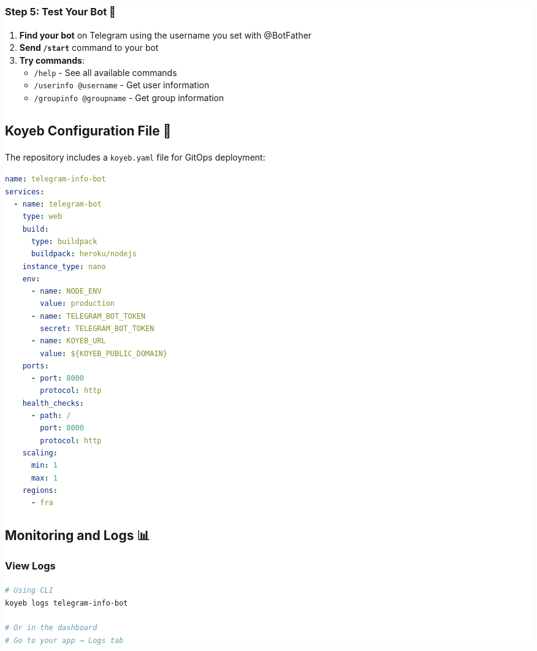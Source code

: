 ### Step 5: Test Your Bot 🧪

1. **Find your bot** on Telegram using the username you set with @BotFather
2. **Send `/start`** command to your bot
3. **Try commands**:
   - `/help` - See all available commands
   - `/userinfo @username` - Get user information
   - `/groupinfo @groupname` - Get group information

## Koyeb Configuration File 📝

The repository includes a `koyeb.yaml` file for GitOps deployment:

```yaml
name: telegram-info-bot
services:
  - name: telegram-bot
    type: web
    build:
      type: buildpack
      buildpack: heroku/nodejs
    instance_type: nano
    env:
      - name: NODE_ENV
        value: production
      - name: TELEGRAM_BOT_TOKEN
        secret: TELEGRAM_BOT_TOKEN
      - name: KOYEB_URL
        value: ${KOYEB_PUBLIC_DOMAIN}
    ports:
      - port: 8000
        protocol: http
    health_checks:
      - path: /
        port: 8000
        protocol: http
    scaling:
      min: 1
      max: 1
    regions:
      - fra
```

## Monitoring and Logs 📊

### View Logs
```bash
# Using CLI
koyeb logs telegram-info-bot

# Or in the dashboard
# Go to your app → Logs tab
```
